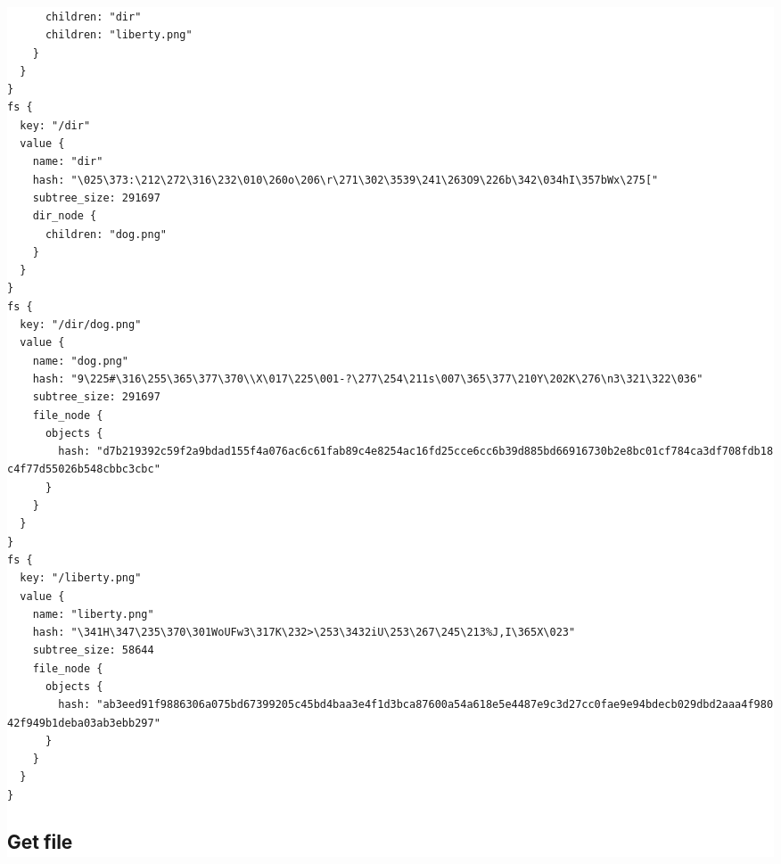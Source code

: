 ```
      children: "dir"
      children: "liberty.png"
    }
  }
}
fs {
  key: "/dir"
  value {
    name: "dir"
    hash: "\025\373:\212\272\316\232\010\260o\206\r\271\302\3539\241\263O9\226b\342\034hI\357bWx\275["
    subtree_size: 291697
    dir_node {
      children: "dog.png"
    }
  }
}
fs {
  key: "/dir/dog.png"
  value {
    name: "dog.png"
    hash: "9\225#\316\255\365\377\370\\X\017\225\001-?\277\254\211s\007\365\377\210Y\202K\276\n3\321\322\036"
    subtree_size: 291697
    file_node {
      objects {
        hash: "d7b219392c59f2a9bdad155f4a076ac6c61fab89c4e8254ac16fd25cce6cc6b39d885bd66916730b2e8bc01cf784ca3df708fdb18c4f77d55026b548cbbc3cbc"
      }
    }
  }
}
fs {
  key: "/liberty.png"
  value {
    name: "liberty.png"
    hash: "\341H\347\235\370\301WoUFw3\317K\232>\253\3432iU\253\267\245\213%J,I\365X\023"
    subtree_size: 58644
    file_node {
      objects {
        hash: "ab3eed91f9886306a075bd67399205c45bd4baa3e4f1d3bca87600a54a618e5e4487e9c3d27cc0fae9e94bdecb029dbd2aaa4f98042f949b1deba03ab3ebb297"
      }
    }
  }
}
```

## Get file

